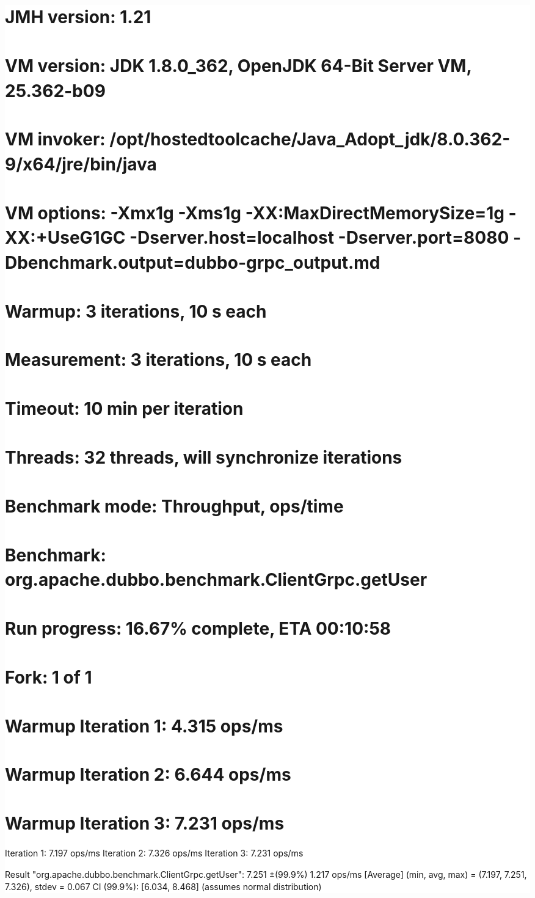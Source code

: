 
# JMH version: 1.21
# VM version: JDK 1.8.0_362, OpenJDK 64-Bit Server VM, 25.362-b09
# VM invoker: /opt/hostedtoolcache/Java_Adopt_jdk/8.0.362-9/x64/jre/bin/java
# VM options: -Xmx1g -Xms1g -XX:MaxDirectMemorySize=1g -XX:+UseG1GC -Dserver.host=localhost -Dserver.port=8080 -Dbenchmark.output=dubbo-grpc_output.md
# Warmup: 3 iterations, 10 s each
# Measurement: 3 iterations, 10 s each
# Timeout: 10 min per iteration
# Threads: 32 threads, will synchronize iterations
# Benchmark mode: Throughput, ops/time
# Benchmark: org.apache.dubbo.benchmark.ClientGrpc.getUser

# Run progress: 16.67% complete, ETA 00:10:58
# Fork: 1 of 1
# Warmup Iteration   1: 4.315 ops/ms
# Warmup Iteration   2: 6.644 ops/ms
# Warmup Iteration   3: 7.231 ops/ms
Iteration   1: 7.197 ops/ms
Iteration   2: 7.326 ops/ms
Iteration   3: 7.231 ops/ms


Result "org.apache.dubbo.benchmark.ClientGrpc.getUser":
  7.251 ±(99.9%) 1.217 ops/ms [Average]
  (min, avg, max) = (7.197, 7.251, 7.326), stdev = 0.067
  CI (99.9%): [6.034, 8.468] (assumes normal distribution)
